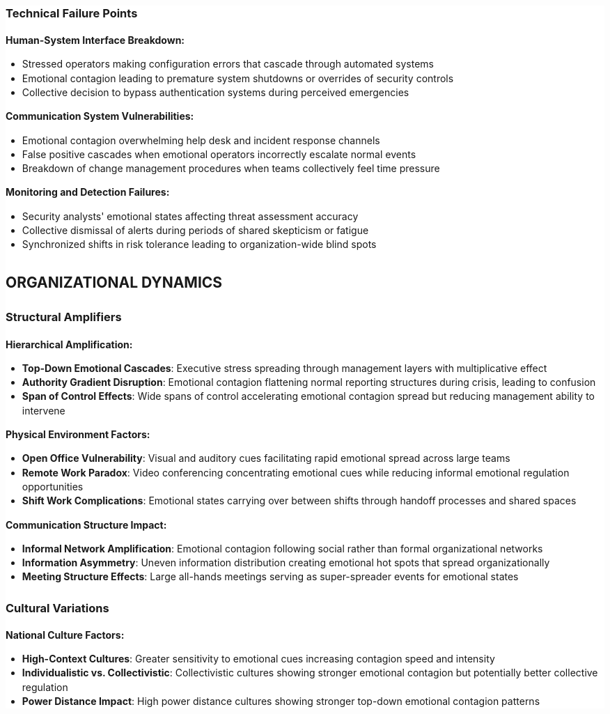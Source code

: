 ### Technical Failure Points

**Human-System Interface Breakdown:**
- Stressed operators making configuration errors that cascade through automated systems
- Emotional contagion leading to premature system shutdowns or overrides of security controls
- Collective decision to bypass authentication systems during perceived emergencies

**Communication System Vulnerabilities:**
- Emotional contagion overwhelming help desk and incident response channels
- False positive cascades when emotional operators incorrectly escalate normal events
- Breakdown of change management procedures when teams collectively feel time pressure

**Monitoring and Detection Failures:**
- Security analysts' emotional states affecting threat assessment accuracy
- Collective dismissal of alerts during periods of shared skepticism or fatigue
- Synchronized shifts in risk tolerance leading to organization-wide blind spots

## ORGANIZATIONAL DYNAMICS

### Structural Amplifiers

**Hierarchical Amplification:**
- **Top-Down Emotional Cascades**: Executive stress spreading through management layers with multiplicative effect
- **Authority Gradient Disruption**: Emotional contagion flattening normal reporting structures during crisis, leading to confusion
- **Span of Control Effects**: Wide spans of control accelerating emotional contagion spread but reducing management ability to intervene

**Physical Environment Factors:**
- **Open Office Vulnerability**: Visual and auditory cues facilitating rapid emotional spread across large teams
- **Remote Work Paradox**: Video conferencing concentrating emotional cues while reducing informal emotional regulation opportunities
- **Shift Work Complications**: Emotional states carrying over between shifts through handoff processes and shared spaces

**Communication Structure Impact:**
- **Informal Network Amplification**: Emotional contagion following social rather than formal organizational networks
- **Information Asymmetry**: Uneven information distribution creating emotional hot spots that spread organizationally
- **Meeting Structure Effects**: Large all-hands meetings serving as super-spreader events for emotional states

### Cultural Variations

**National Culture Factors:**
- **High-Context Cultures**: Greater sensitivity to emotional cues increasing contagion speed and intensity
- **Individualistic vs. Collectivistic**: Collectivistic cultures showing stronger emotional contagion but potentially better collective regulation
- **Power Distance Impact**: High power distance cultures showing stronger top-down emotional contagion patterns
